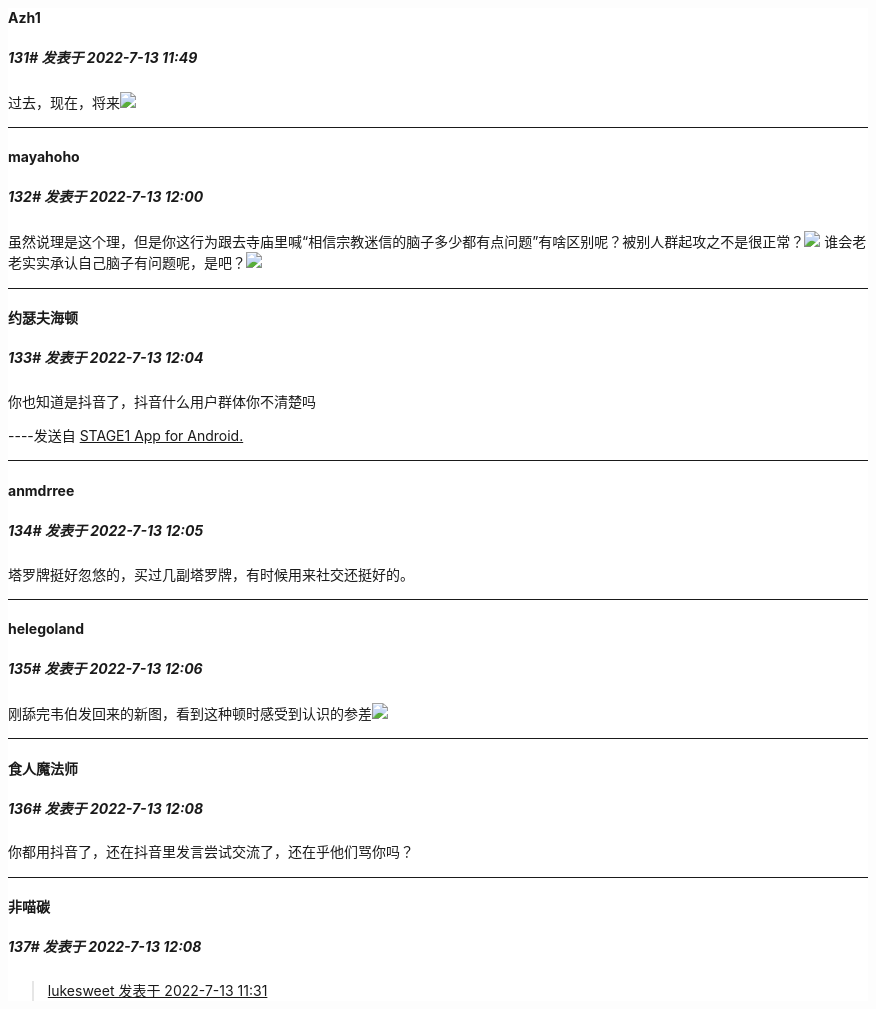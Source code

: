 ####  Azh1  
##### 131#       发表于 2022-7-13 11:49

过去，现在，将来<img src="https://static.saraba1st.com/image/smiley/face2017/180.png" referrerpolicy="no-referrer">



*****

####  mayahoho  
##### 132#       发表于 2022-7-13 12:00

虽然说理是这个理，但是你这行为跟去寺庙里喊“相信宗教迷信的脑子多少都有点问题”有啥区别呢？被别人群起攻之不是很正常？<img src="https://static.saraba1st.com/image/smiley/face2017/067.png" referrerpolicy="no-referrer">
谁会老老实实承认自己脑子有问题呢，是吧？<img src="https://static.saraba1st.com/image/smiley/face2017/065.png" referrerpolicy="no-referrer">



*****

####  约瑟夫海顿  
##### 133#       发表于 2022-7-13 12:04

你也知道是抖音了，抖音什么用户群体你不清楚吗

----发送自 [STAGE1 App for Android.](http://stage1.5j4m.com/?1.37)

*****

####  anmdrree  
##### 134#       发表于 2022-7-13 12:05

塔罗牌挺好忽悠的，买过几副塔罗牌，有时候用来社交还挺好的。

*****

####  helegoland  
##### 135#       发表于 2022-7-13 12:06

刚舔完韦伯发回来的新图，看到这种顿时感受到认识的参差<img src="https://static.saraba1st.com/image/smiley/face2017/067.png" referrerpolicy="no-referrer">

*****

####  食人魔法师  
##### 136#       发表于 2022-7-13 12:08

你都用抖音了，还在抖音里发言尝试交流了，还在乎他们骂你吗？

*****

####  非喵碳  
##### 137#       发表于 2022-7-13 12:08

<blockquote><a href="httphttps://bbs.saraba1st.com/2b/forum.php?mod=redirect&amp;goto=findpost&amp;pid=56629362&amp;ptid=2080640" target="_blank">lukesweet 发表于 2022-7-13 11:31</a>
